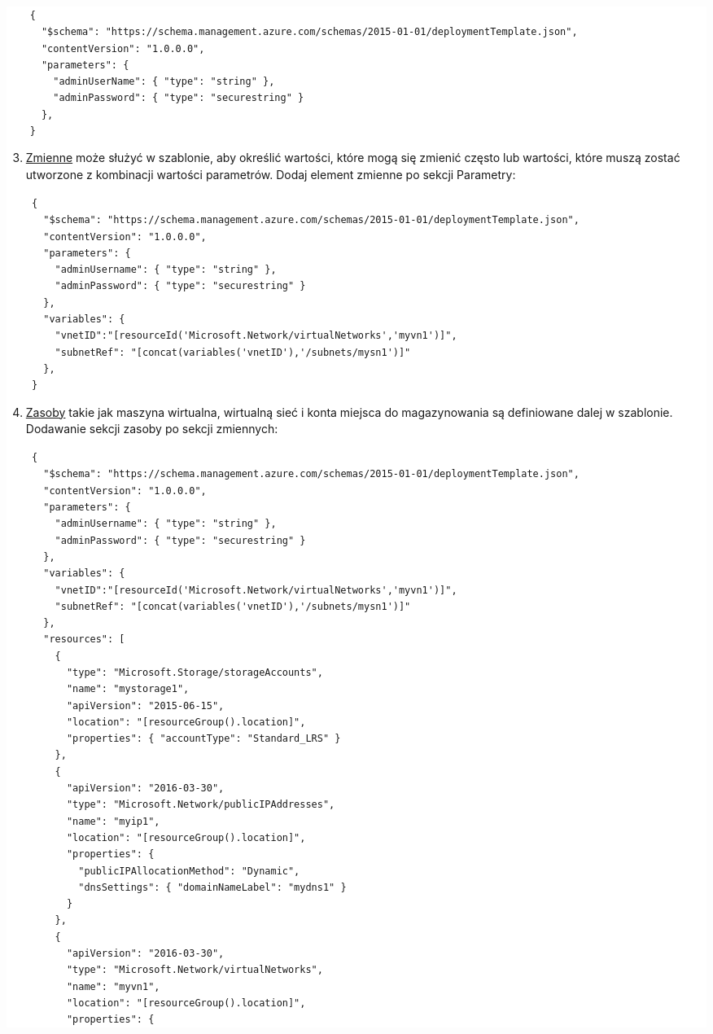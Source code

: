         {
          "$schema": "https://schema.management.azure.com/schemas/2015-01-01/deploymentTemplate.json",
          "contentVersion": "1.0.0.0",
          "parameters": {
            "adminUserName": { "type": "string" },
            "adminPassword": { "type": "securestring" }
          },
        }

3. [Zmienne](../resource-group-authoring-templates.md#variables) może służyć w szablonie, aby określić wartości, które mogą się zmienić często lub wartości, które muszą zostać utworzone z kombinacji wartości parametrów. Dodaj element zmienne po sekcji Parametry:

        {
          "$schema": "https://schema.management.azure.com/schemas/2015-01-01/deploymentTemplate.json",
          "contentVersion": "1.0.0.0",
          "parameters": {
            "adminUsername": { "type": "string" },
            "adminPassword": { "type": "securestring" }
          },
          "variables": {
            "vnetID":"[resourceId('Microsoft.Network/virtualNetworks','myvn1')]",
            "subnetRef": "[concat(variables('vnetID'),'/subnets/mysn1')]"  
          },
        }
        
4. [Zasoby](../resource-group-authoring-templates.md#resources) takie jak maszyna wirtualna, wirtualną sieć i konta miejsca do magazynowania są definiowane dalej w szablonie. Dodawanie sekcji zasoby po sekcji zmiennych:

        {
          "$schema": "https://schema.management.azure.com/schemas/2015-01-01/deploymentTemplate.json",
          "contentVersion": "1.0.0.0",
          "parameters": {
            "adminUsername": { "type": "string" },
            "adminPassword": { "type": "securestring" }
          },
          "variables": {
            "vnetID":"[resourceId('Microsoft.Network/virtualNetworks','myvn1')]",
            "subnetRef": "[concat(variables('vnetID'),'/subnets/mysn1')]"
          },
          "resources": [
            {
              "type": "Microsoft.Storage/storageAccounts",
              "name": "mystorage1",
              "apiVersion": "2015-06-15",
              "location": "[resourceGroup().location]",
              "properties": { "accountType": "Standard_LRS" }
            },
            {
              "apiVersion": "2016-03-30",
              "type": "Microsoft.Network/publicIPAddresses",
              "name": "myip1",
              "location": "[resourceGroup().location]",
              "properties": {
                "publicIPAllocationMethod": "Dynamic",
                "dnsSettings": { "domainNameLabel": "mydns1" }
              }
            },
            {
              "apiVersion": "2016-03-30",
              "type": "Microsoft.Network/virtualNetworks",
              "name": "myvn1",
              "location": "[resourceGroup().location]",
              "properties": {